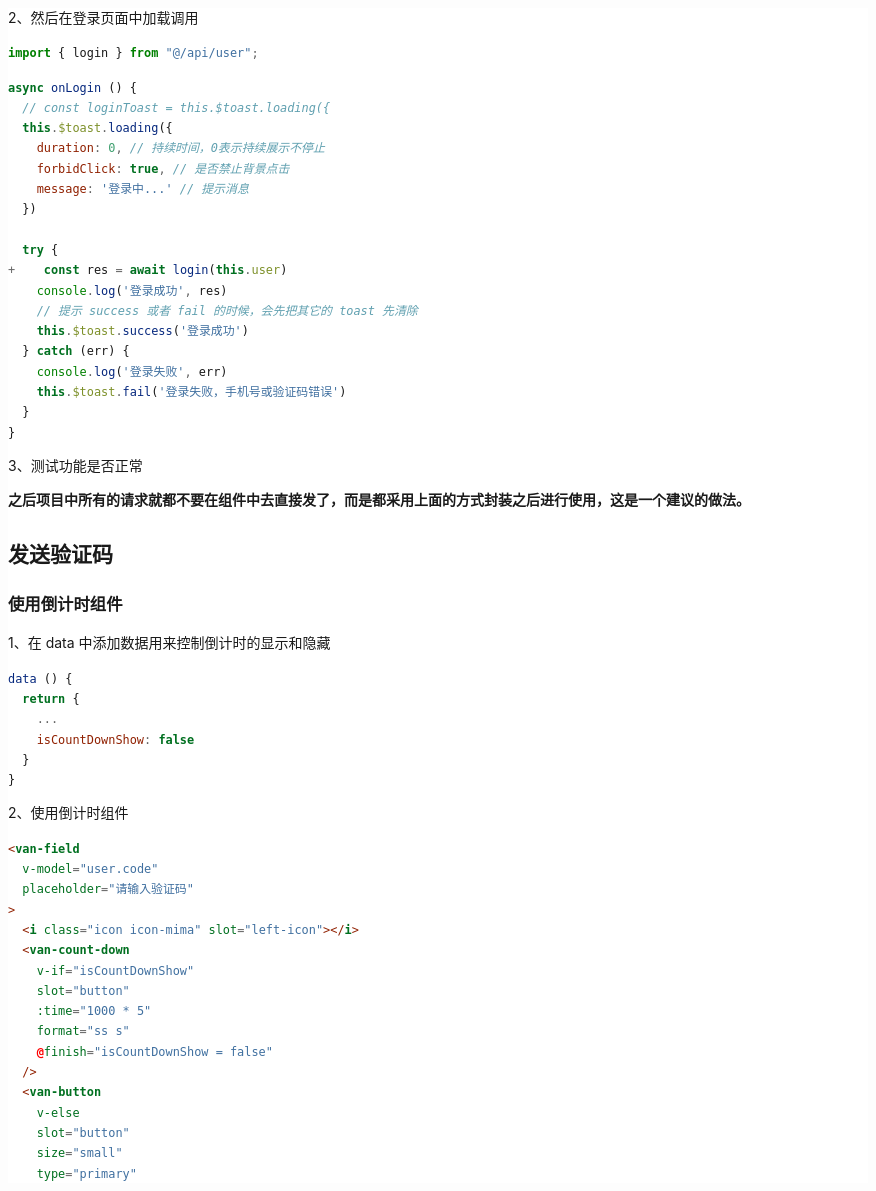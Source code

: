 2、然后在登录页面中加载调用

```js
import { login } from "@/api/user";
```

```js
async onLogin () {
  // const loginToast = this.$toast.loading({
  this.$toast.loading({
    duration: 0, // 持续时间，0表示持续展示不停止
    forbidClick: true, // 是否禁止背景点击
    message: '登录中...' // 提示消息
  })

  try {
+    const res = await login(this.user)
    console.log('登录成功', res)
    // 提示 success 或者 fail 的时候，会先把其它的 toast 先清除
    this.$toast.success('登录成功')
  } catch (err) {
    console.log('登录失败', err)
    this.$toast.fail('登录失败，手机号或验证码错误')
  }
}

```

3、测试功能是否正常

**之后项目中所有的请求就都不要在组件中去直接发了，而是都采用上面的方式封装之后进行使用，这是一个建议的做法。**

## 发送验证码

### 使用倒计时组件

1、在 data 中添加数据用来控制倒计时的显示和隐藏

```js
data () {
  return {
    ...
    isCountDownShow: false
  }
}

```

2、使用倒计时组件

```html
<van-field
  v-model="user.code"
  placeholder="请输入验证码"
>
  <i class="icon icon-mima" slot="left-icon"></i>
  <van-count-down
    v-if="isCountDownShow"
    slot="button"
    :time="1000 * 5"
    format="ss s"
    @finish="isCountDownShow = false"
  />
  <van-button
    v-else
    slot="button"
    size="small"
    type="primary"
```